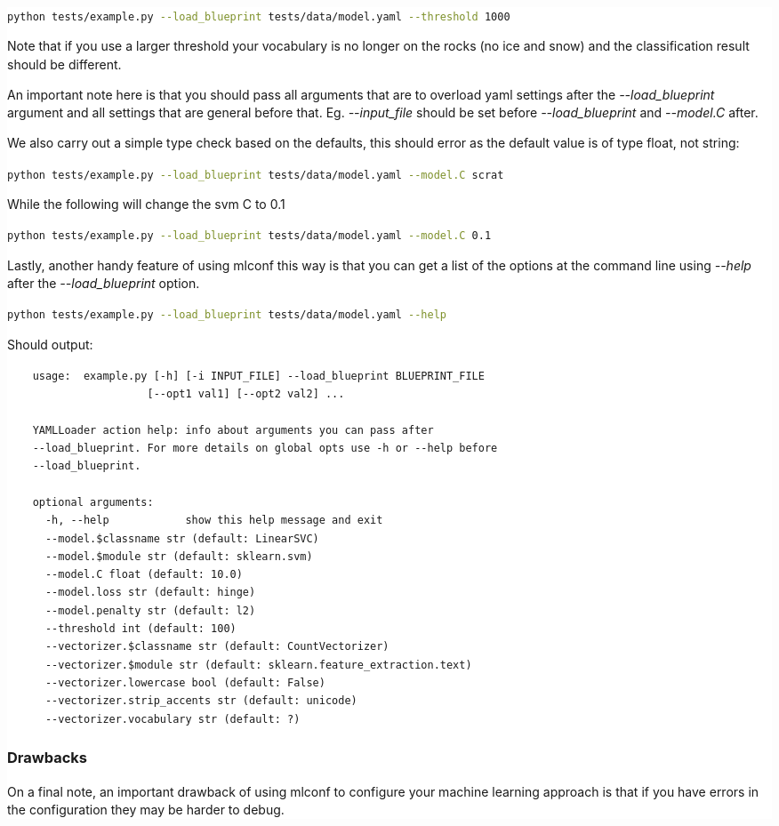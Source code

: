 ```bash
python tests/example.py --load_blueprint tests/data/model.yaml --threshold 1000
```


Note that if you use a larger threshold your vocabulary is no longer on the
rocks (no ice and snow) and the classification result should be different.

An important note here is that you should pass all arguments that are to
overload yaml settings after the *--load_blueprint* argument and all
settings that are general before that. Eg. *--input_file* should be set
before *--load_blueprint* and *--model.C* after.

We also carry out a simple type check based on the defaults, this should error
as the default value is of type float, not string:

```bash
python tests/example.py --load_blueprint tests/data/model.yaml --model.C scrat
```

While the following will change the svm C to 0.1

```bash
python tests/example.py --load_blueprint tests/data/model.yaml --model.C 0.1
```

Lastly, another handy feature of using mlconf this way is that you can get a list of
the options at the command line using *--help* after the *--load_blueprint* option.

```bash
python tests/example.py --load_blueprint tests/data/model.yaml --help
```

Should output:

```text
	usage:  example.py [-h] [-i INPUT_FILE] --load_blueprint BLUEPRINT_FILE
					  [--opt1 val1] [--opt2 val2] ...

	YAMLLoader action help: info about arguments you can pass after
	--load_blueprint. For more details on global opts use -h or --help before
	--load_blueprint.

	optional arguments:
	  -h, --help            show this help message and exit
	  --model.$classname str (default: LinearSVC)
	  --model.$module str (default: sklearn.svm)
	  --model.C float (default: 10.0)
	  --model.loss str (default: hinge)
	  --model.penalty str (default: l2)
	  --threshold int (default: 100)
	  --vectorizer.$classname str (default: CountVectorizer)
	  --vectorizer.$module str (default: sklearn.feature_extraction.text)
	  --vectorizer.lowercase bool (default: False)
	  --vectorizer.strip_accents str (default: unicode)
	  --vectorizer.vocabulary str (default: ?)
```

### Drawbacks

On a final note, an important drawback of using mlconf to configure your machine learning approach is that
if you have errors in the configuration they may be harder to debug.

